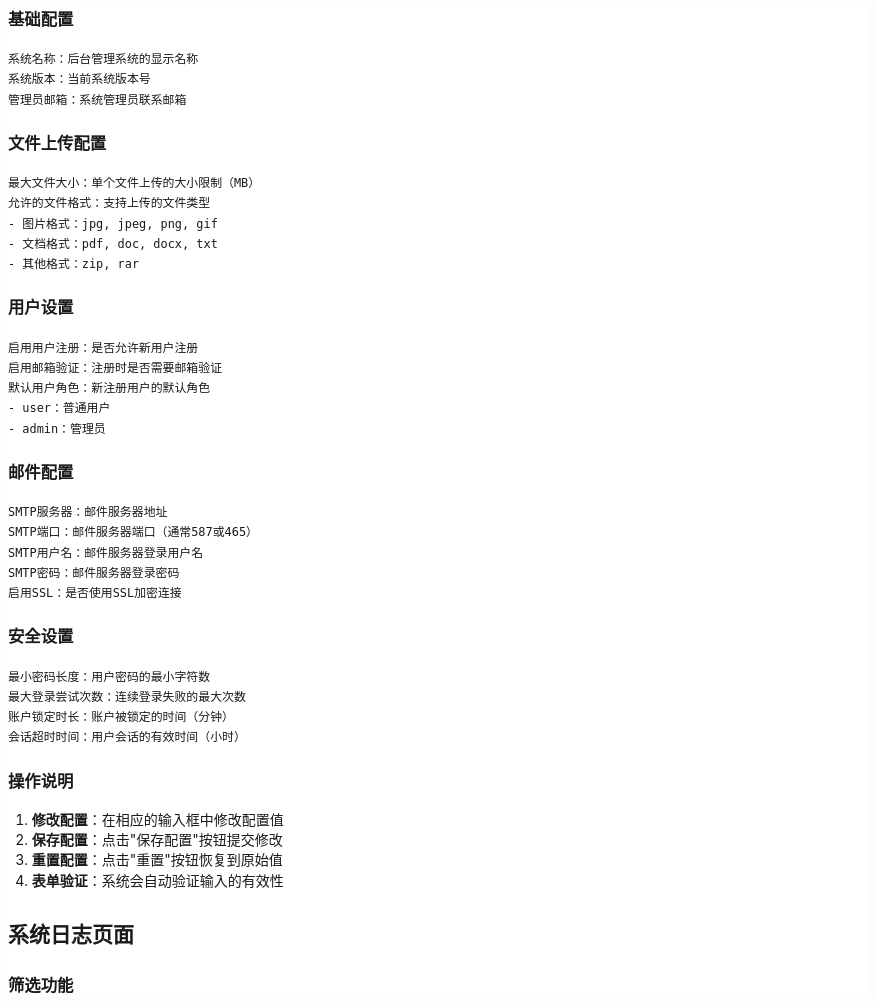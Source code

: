 ### 基础配置
```
系统名称：后台管理系统的显示名称
系统版本：当前系统版本号
管理员邮箱：系统管理员联系邮箱
```

### 文件上传配置
```
最大文件大小：单个文件上传的大小限制（MB）
允许的文件格式：支持上传的文件类型
- 图片格式：jpg, jpeg, png, gif
- 文档格式：pdf, doc, docx, txt
- 其他格式：zip, rar
```

### 用户设置
```
启用用户注册：是否允许新用户注册
启用邮箱验证：注册时是否需要邮箱验证
默认用户角色：新注册用户的默认角色
- user：普通用户
- admin：管理员
```

### 邮件配置
```
SMTP服务器：邮件服务器地址
SMTP端口：邮件服务器端口（通常587或465）
SMTP用户名：邮件服务器登录用户名
SMTP密码：邮件服务器登录密码
启用SSL：是否使用SSL加密连接
```

### 安全设置
```
最小密码长度：用户密码的最小字符数
最大登录尝试次数：连续登录失败的最大次数
账户锁定时长：账户被锁定的时间（分钟）
会话超时时间：用户会话的有效时间（小时）
```

### 操作说明
1. **修改配置**：在相应的输入框中修改配置值
2. **保存配置**：点击"保存配置"按钮提交修改
3. **重置配置**：点击"重置"按钮恢复到原始值
4. **表单验证**：系统会自动验证输入的有效性

## 系统日志页面

### 筛选功能
